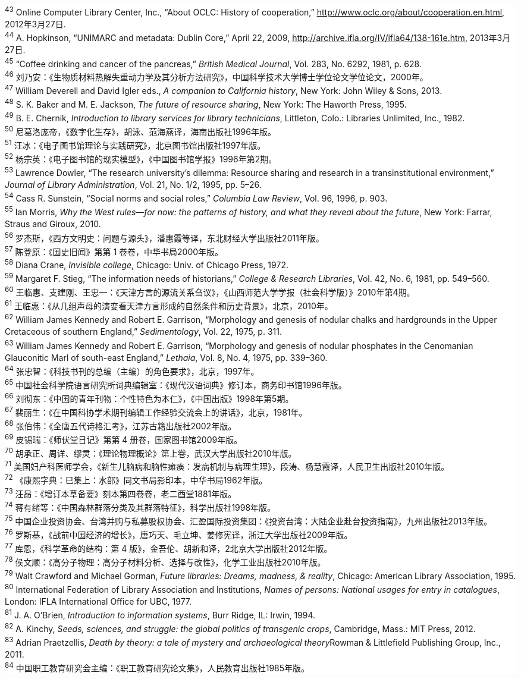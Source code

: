 <sup>43</sup> Online Computer Library Center, Inc., “About OCLC: History of cooperation,” <a href="http://www.oclc.org/about/cooperation.en.html">http://www.oclc.org/about/cooperation.en.html</a>, 2012年3月27日.<br>
<sup>44</sup> A. Hopkinson, “UNIMARC and metadata: Dublin Core,” April 22, 2009, <a href="http://archive.ifla.org/IV/ifla64/138-161e.htm">http://archive.ifla.org/IV/ifla64/138-161e.htm</a>, 2013年3月27日.<br>
<sup>45</sup> “Coffee drinking and cancer of the pancreas,” <i>British Medical Journal</i>, Vol. 283, No. 6292, 1981, p. 628.<br>
<sup>46</sup> 刘乃安：《生物质材料热解失重动力学及其分析方法研究》，中国科学技术大学博士学位论文学位论文，2000年。<br>
<sup>47</sup> William Deverell and David Igler eds., <i>A companion to California history</i>, New York: John Wiley &#38; Sons, 2013.<br>
<sup>48</sup> S. K. Baker and M. E. Jackson, <i>The future of resource sharing</i>, New York: The Haworth Press, 1995.<br>
<sup>49</sup> B. E. Chernik, <i>Introduction to library services for library technicians</i>, Littleton, Colo.: Libraries Unlimited, Inc., 1982.<br>
<sup>50</sup> 尼葛洛庞帝，《数字化生存》，胡泳、范海燕译，海南出版社1996年版。<br>
<sup>51</sup> 汪冰：《电子图书馆理论与实践研究》，北京图书馆出版社1997年版。<br>
<sup>52</sup> 杨宗英：《电子图书馆的现实模型》，《中国图书馆学报》1996年第2期。<br>
<sup>53</sup> Lawrence Dowler, “The research university’s dilemma: Resource sharing and research in a transinstitutional environment,” <i>Journal of Library Administration</i>, Vol. 21, No. 1/2, 1995, pp. 5–26.<br>
<sup>54</sup> Cass R. Sunstein, “Social norms and social roles,” <i>Columbia Law Review</i>, Vol. 96, 1996, p. 903.<br>
<sup>55</sup> Ian Morris, <i>Why the West rules—for now: the patterns of history, and what they reveal about the future</i>, New York: Farrar, Straus and Giroux, 2010.<br>
<sup>56</sup> 罗杰斯，《西方文明史：问题与源头》，潘惠霞等译，东北财经大学出版社2011年版。<br>
<sup>57</sup> 陈登原：《国史旧闻》第第 1 卷卷，中华书局2000年版。<br>
<sup>58</sup> Diana Crane, <i>Invisible college</i>, Chicago: Univ. of Chicago Press, 1972.<br>
<sup>59</sup> Margaret F. Stieg, “The information needs of historians,” <i>College &#38; Research Libraries</i>, Vol. 42, No. 6, 1981, pp. 549–560.<br>
<sup>60</sup> 王临惠、支建刚、王忠一：《天津方言的源流关系刍议》，《山西师范大学学报（社会科学版）》2010年第4期。<br>
<sup>61</sup> 王临惠：《从几组声母的演变看天津方言形成的自然条件和历史背景》，北京，2010年。<br>
<sup>62</sup> William James Kennedy and Robert E. Garrison, “Morphology and genesis of nodular chalks and hardgrounds in the Upper Cretaceous of southern England,” <i>Sedimentology</i>, Vol. 22, 1975, p. 311.<br>
<sup>63</sup> William James Kennedy and Robert E. Garrison, “Morphology and genesis of nodular phosphates in the Cenomanian Glauconitic Marl of south-east England,” <i>Lethaia</i>, Vol. 8, No. 4, 1975, pp. 339–360.<br>
<sup>64</sup> 张忠智：《科技书刊的总编（主编）的角色要求》，北京，1997年。<br>
<sup>65</sup> 中国社会科学院语言研究所词典编辑室：《现代汉语词典》修订本，商务印书馆1996年版。<br>
<sup>66</sup> 刘彻东：《中国的青年刊物：个性特色为本仁》，《中国出版》1998年第5期。<br>
<sup>67</sup> 裴丽生：《在中国科协学术期刊编辑工作经验交流会上的讲话》，北京，1981年。<br>
<sup>68</sup> 张伯伟：《全唐五代诗格汇考》，江苏古籍出版社2002年版。<br>
<sup>69</sup> 皮锡瑞：《师伏堂日记》第第 4 册卷，国家图书馆2009年版。<br>
<sup>70</sup> 胡承正、周详、缪灵：《理论物理概论》第上卷，武汉大学出版社2010年版。<br>
<sup>71</sup> 美国妇产科医师学会，《新生儿脑病和脑性瘫痪：发病机制与病理生理》，段涛、杨慧霞译，人民卫生出版社2010年版。<br>
<sup>72</sup> 《康熙字典：巳集上：水部》同文书局影印本，中华书局1962年版。<br>
<sup>73</sup> 汪昂：《增订本草备要》刻本第四卷卷，老二酉堂1881年版。<br>
<sup>74</sup> 蒋有绪等：《中国森林群落分类及其群落特征》，科学出版社1998年版。<br>
<sup>75</sup> 中国企业投资协会、台湾并购与私募股权协会、汇盈国际投资集团：《投资台湾：大陆企业赴台投资指南》，九州出版社2013年版。<br>
<sup>76</sup> 罗斯基，《战前中国经济的增长》，唐巧天、毛立坤、姜修宪译，浙江大学出版社2009年版。<br>
<sup>77</sup> 库恩，《科学革命的结构：第 4 版》，金吾伦、胡新和译，2北京大学出版社2012年版。<br>
<sup>78</sup> 侯文顺：《高分子物理：高分子材料分析、选择与改性》，化学工业出版社2010年版。<br>
<sup>79</sup> Walt Crawford and Michael Gorman, <i>Future libraries: Dreams, madness, &#38; reality</i>, Chicago: American Library Association, 1995.<br>
<sup>80</sup> International Federation of Library Association and Institutions, <i>Names of persons: National usages for entry in catalogues</i>, London: IFLA International Office for UBC, 1977.<br>
<sup>81</sup> J. A. O’Brien, <i>Introduction to information systems</i>, Burr Ridge, IL: Irwin, 1994.<br>
<sup>82</sup> A. Kinchy, <i>Seeds, sciences, and struggle: the global politics of transgenic crops</i>, Cambridge, Mass.: MIT Press, 2012.<br>
<sup>83</sup> Adrian Praetzellis, <i>Death by theory: a tale of mystery and archaeological theory</i>Rowman &#38; Littlefield Publishing Group, Inc., 2011.<br>
<sup>84</sup> 中国职工教育研究会主编：《职工教育研究论文集》，人民教育出版社1985年版。<br>